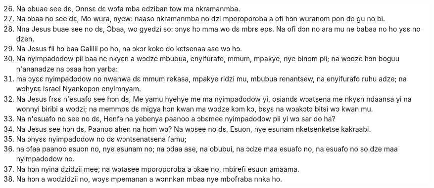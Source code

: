 26. Na obuae see dɛ, Ɔnnsɛ dɛ wɔfa mba edziban tow ma nkramanmba.
27. Na ɔbaa no see dɛ, Mo wura, nyew: naaso nkramanmba no dzi mporoporoba a ofi hɔn wuranom pon do gu no bi.
28. Nna Jesus buae see no dɛ, Ɔbaa, wo gyedzi so: ɔnyɛ hɔ mma wo dɛ mbrɛ epɛ.  Na ofi dɔn no ara mu ne babaa no ho yɛɛ no dzen.
29. Na Jesus fii hɔ baa Galilii po ho, na ɔkɔr koko do kɛtsenaa ase wɔ hɔ.
30. Na nyimpadodow pii baa ne nkyɛn a wɔdze mbubua, enyifurafo, mmum, mpakye, nye binom pii; na wɔdze hɔn boguu n'ananadze na ɔsaa hɔn yarba:
31. ma ɔyɛɛ nyimpadodow no nwanwa dɛ mmum rekasa, mpakye ridzi mu, mbubua renantsew, na enyifurafo ruhu adze; na wɔhyɛɛ Israel Nyankopɔn enyimnyam.
32. Na Jesus frɛɛ n'esuafo see hɔn dɛ, Me yamu hyehye me ma nyimpadodow yi, osiandɛ wɔatsena me nkyɛn ndaansa yi na wonnyi biribi a wodzi; na memmpɛ dɛ migya hɔn kwan ma wɔdze kɔm kɔ, bɛyɛ na wɔakɔtɔ bitsi wɔ kwan mu.
33. Na n'esuafo no see no dɛ, Henfa na yebenya paanoo a ɔbɛmee nyimpadodow pii yi wɔ sar do ha?
34. Na Jesus see hɔn dɛ, Paanoo ahen na hom wɔ?  Na wɔsee no dɛ, Esuon, nye esunam nketsenketse kakraabi.
35. Na ɔhyɛɛ nyimpadodow no dɛ wɔntsenatsena famu;
36. na ɔfaa paanoo esuon no, nye esunam no; na ɔdaa ase, na obubui, na ɔdze maa esuafo no, na esuafo no so dze maa nyimpadodow no.
37. Na hɔn nyina dzidzii mee; na wɔtasee mporoporoba a ɔkae no, mbirefi esuon amaama.
38. Na hɔn a wodzidzii no, wɔyɛ mpemanan a wɔnnkan mbaa nye mbofraba nnka ho.
